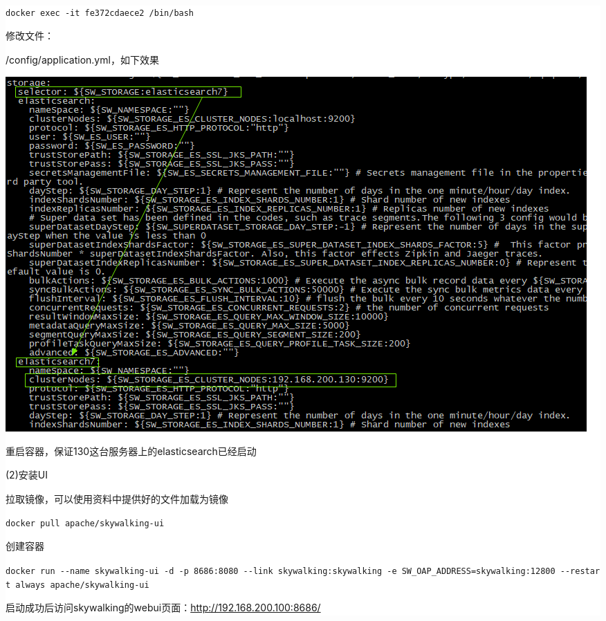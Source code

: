 ```shell
docker exec -it fe372cdaece2 /bin/bash
```

修改文件：

/config/application.yml，如下效果

![image-20210803222828861](项目链路追踪.assets/image-20210803222828861.png)

重启容器，保证130这台服务器上的elasticsearch已经启动

(2)安装UI

拉取镜像，可以使用资料中提供好的文件加载为镜像

```shell
docker pull apache/skywalking-ui
```

创建容器

```shell
docker run --name skywalking-ui -d -p 8686:8080 --link skywalking:skywalking -e SW_OAP_ADDRESS=skywalking:12800 --restart always apache/skywalking-ui
```

启动成功后访问skywalking的webui页面：<http://192.168.200.100:8686/>
